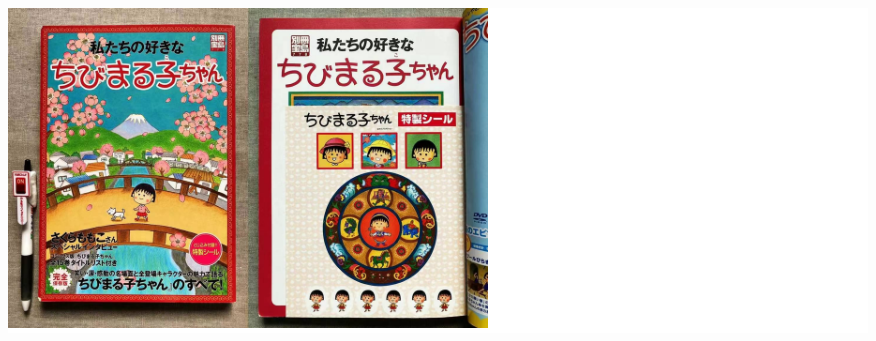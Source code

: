 <img src="/images/《樱桃小丸子的全部》/微信图片_20240106151749.jpg" name="image_operate_微信图片_20240106151749" width="480px">